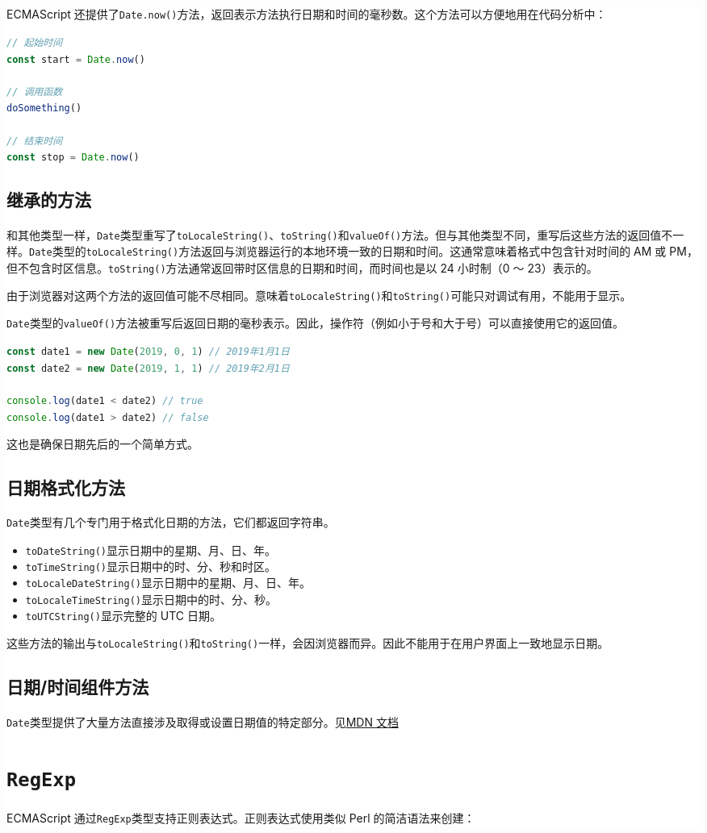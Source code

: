 ECMAScript 还提供了`Date.now()`方法，返回表示方法执行日期和时间的毫秒数。这个方法可以方便地用在代码分析中：

```jsx
// 起始时间
const start = Date.now()

// 调用函数
doSomething()

// 结束时间
const stop = Date.now()
```

## 继承的方法

和其他类型一样，`Date`类型重写了`toLocaleString()`、`toString()`和`valueOf()`方法。但与其他类型不同，重写后这些方法的返回值不一样。`Date`类型的`toLocaleString()`方法返回与浏览器运行的本地环境一致的日期和时间。这通常意味着格式中包含针对时间的 AM 或 PM，但不包含时区信息。`toString()`方法通常返回带时区信息的日期和时间，而时间也是以 24 小时制（0 ～ 23）表示的。

由于浏览器对这两个方法的返回值可能不尽相同。意味着`toLocaleString()`和`toString()`可能只对调试有用，不能用于显示。

`Date`类型的`valueOf()`方法被重写后返回日期的毫秒表示。因此，操作符（例如小于号和大于号）可以直接使用它的返回值。

```jsx
const date1 = new Date(2019, 0, 1) // 2019年1月1日
const date2 = new Date(2019, 1, 1) // 2019年2月1日

console.log(date1 < date2) // true
console.log(date1 > date2) // false
```

这也是确保日期先后的一个简单方式。

## 日期格式化方法

`Date`类型有几个专门用于格式化日期的方法，它们都返回字符串。

- `toDateString()`显示日期中的星期、月、日、年。
- `toTimeString()`显示日期中的时、分、秒和时区。
- `toLocaleDateString()`显示日期中的星期、月、日、年。
- `toLocaleTimeString()`显示日期中的时、分、秒。
- `toUTCString()`显示完整的 UTC 日期。

这些方法的输出与`toLocaleString()`和`toString()`一样，会因浏览器而异。因此不能用于在用户界面上一致地显示日期。

## 日期/时间组件方法

`Date`类型提供了大量方法直接涉及取得或设置日期值的特定部分。见[MDN 文档](https://developer.mozilla.org/zh-CN/docs/Web/JavaScript/Reference/Global_Objects/Date#%E5%AE%9E%E4%BE%8B%E6%96%B9%E6%B3%95)

# `RegExp`

ECMAScript 通过`RegExp`类型支持正则表达式。正则表达式使用类似 Perl 的简洁语法来创建：

